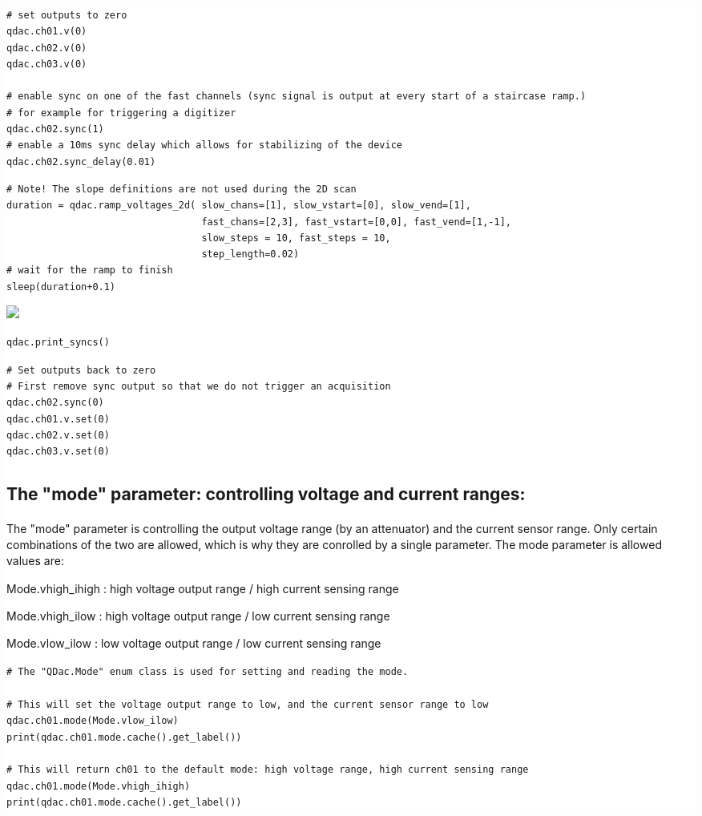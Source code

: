 ```{code-cell} ipython3
# set outputs to zero
qdac.ch01.v(0)
qdac.ch02.v(0)
qdac.ch03.v(0)

# enable sync on one of the fast channels (sync signal is output at every start of a staircase ramp.)
# for example for triggering a digitizer
qdac.ch02.sync(1)
# enable a 10ms sync delay which allows for stabilizing of the device
qdac.ch02.sync_delay(0.01)
```

```{code-cell} ipython3
# Note! The slope definitions are not used during the 2D scan
duration = qdac.ramp_voltages_2d( slow_chans=[1], slow_vstart=[0], slow_vend=[1],
                                  fast_chans=[2,3], fast_vstart=[0,0], fast_vend=[1,-1],
                                  slow_steps = 10, fast_steps = 10,
                                  step_length=0.02)
# wait for the ramp to finish
sleep(duration+0.1)
```

<img src="attachment:image.png" width="400">

```{code-cell} ipython3
qdac.print_syncs()
```

```{code-cell} ipython3
# Set outputs back to zero
# First remove sync output so that we do not trigger an acquisition
qdac.ch02.sync(0)
qdac.ch01.v.set(0)
qdac.ch02.v.set(0)
qdac.ch03.v.set(0)
```

## The "mode" parameter: controlling voltage and current ranges: 
The "mode" parameter is controlling the output voltage range (by an attenuator) and the current sensor range. Only certain combinations of the two are allowed, which is why they are conrolled by a single parameter. The mode parameter is allowed values are:

Mode.vhigh_ihigh : high voltage output range / high current sensing range

Mode.vhigh_ilow  : high voltage output range / low current sensing range

Mode.vlow_ilow   : low voltage output range / low current sensing range

```{code-cell} ipython3
# The "QDac.Mode" enum class is used for setting and reading the mode. 

# This will set the voltage output range to low, and the current sensor range to low
qdac.ch01.mode(Mode.vlow_ilow)
print(qdac.ch01.mode.cache().get_label())

# This will return ch01 to the default mode: high voltage range, high current sensing range
qdac.ch01.mode(Mode.vhigh_ihigh)
print(qdac.ch01.mode.cache().get_label())
```
